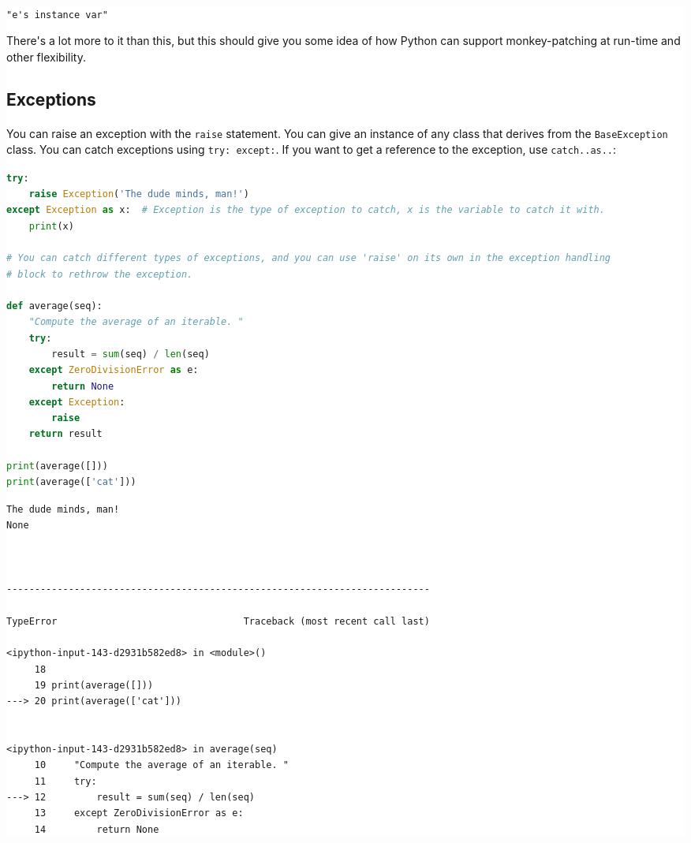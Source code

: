 


    "e's instance var"



There's a lot more to it than this, but this should give you some idea of how Python can support monkey-patching at run-time and other flexibility.

## Exceptions

You can raise an exception with the `raise` statement. You can give an instance of any class that derives from the `BaseException` class. You can catch exceptions using `try: except:`. If you want to get a reference to the exception, use `catch..as..`:


```python
try:
    raise Exception('The dude minds, man!')
except Exception as x:  # Exception is the type of exception to catch, x is the variable to catch it with.
    print(x)
    
# You can catch different types of exceptions, and you can use 'raise' on its own in the exception handling
# block to rethrow the exception.

def average(seq):
    "Compute the average of an iterable. "
    try:
        result = sum(seq) / len(seq)
    except ZeroDivisionError as e:
        return None
    except Exception:
        raise
    return result

print(average([]))
print(average(['cat']))
```

    The dude minds, man!
    None



    ---------------------------------------------------------------------------

    TypeError                                 Traceback (most recent call last)

    <ipython-input-143-d2931b582ed8> in <module>()
         18 
         19 print(average([]))
    ---> 20 print(average(['cat']))
    

    <ipython-input-143-d2931b582ed8> in average(seq)
         10     "Compute the average of an iterable. "
         11     try:
    ---> 12         result = sum(seq) / len(seq)
         13     except ZeroDivisionError as e:
         14         return None
